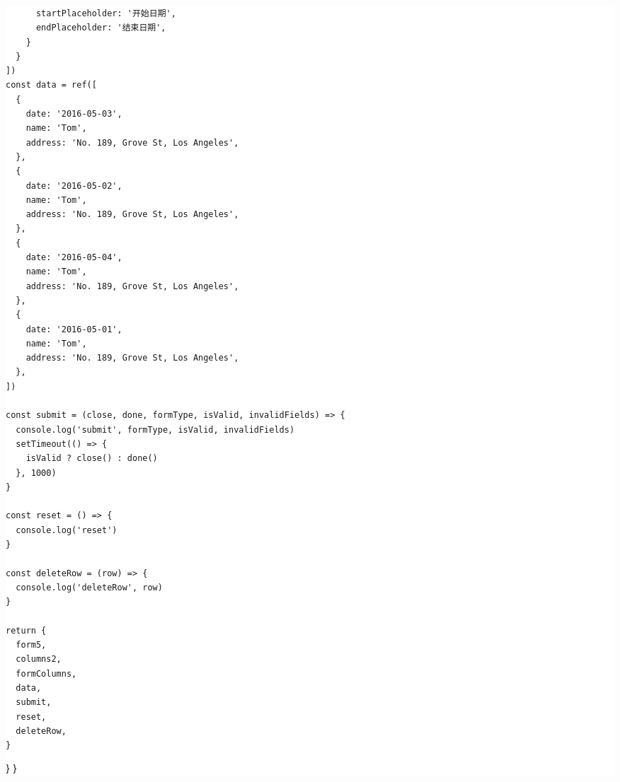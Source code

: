           startPlaceholder: '开始日期',
          endPlaceholder: '结束日期',
        }
      }
    ])
    const data = ref([
      {
        date: '2016-05-03',
        name: 'Tom',
        address: 'No. 189, Grove St, Los Angeles',
      },
      {
        date: '2016-05-02',
        name: 'Tom',
        address: 'No. 189, Grove St, Los Angeles',
      },
      {
        date: '2016-05-04',
        name: 'Tom',
        address: 'No. 189, Grove St, Los Angeles',
      },
      {
        date: '2016-05-01',
        name: 'Tom',
        address: 'No. 189, Grove St, Los Angeles',
      },
    ])

    const submit = (close, done, formType, isValid, invalidFields) => {
      console.log('submit', formType, isValid, invalidFields)
      setTimeout(() => {
        isValid ? close() : done()
      }, 1000)
    }

    const reset = () => {
      console.log('reset')
    }

    const deleteRow = (row) => {
      console.log('deleteRow', row)
    }

    return {
      form5,
      columns2,
      formColumns,
      data,
      submit,
      reset,
      deleteRow,
    }
  }
}
</script>
